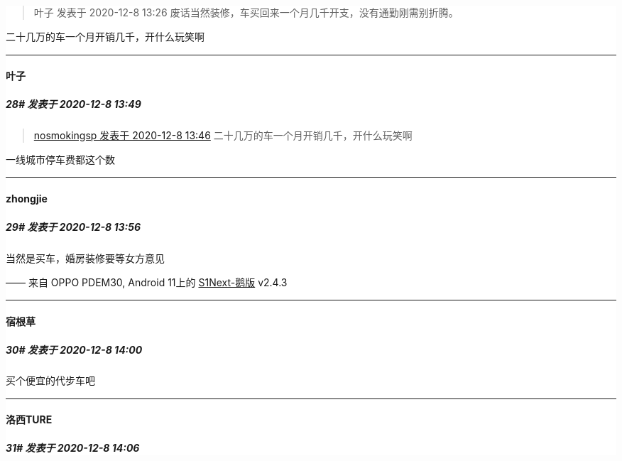 

<blockquote>叶子 发表于 2020-12-8 13:26
废话当然装修，车买回来一个月几千开支，没有通勤刚需别折腾。</blockquote>
二十几万的车一个月开销几千，开什么玩笑啊







*****

####  叶子  
##### 28#       发表于 2020-12-8 13:49



<blockquote><a href="httphttps://bbs.saraba1st.com/2b/forum.php?mod=redirect&amp;goto=findpost&amp;pid=49649680&amp;ptid=1976349" target="_blank">nosmokingsp 发表于 2020-12-8 13:46</a>
二十几万的车一个月开销几千，开什么玩笑啊</blockquote>
一线城市停车费都这个数







*****

####  zhongjie  
##### 29#       发表于 2020-12-8 13:56




当然是买车，婚房装修要等女方意见

—— 来自 OPPO PDEM30, Android 11上的 [S1Next-鹅版](https://github.com/ykrank/S1-Next/releases) v2.4.3







*****

####  宿根草  
##### 30#       发表于 2020-12-8 14:00




买个便宜的代步车吧







*****

####  洛西TURE  
##### 31#       发表于 2020-12-8 14:06
